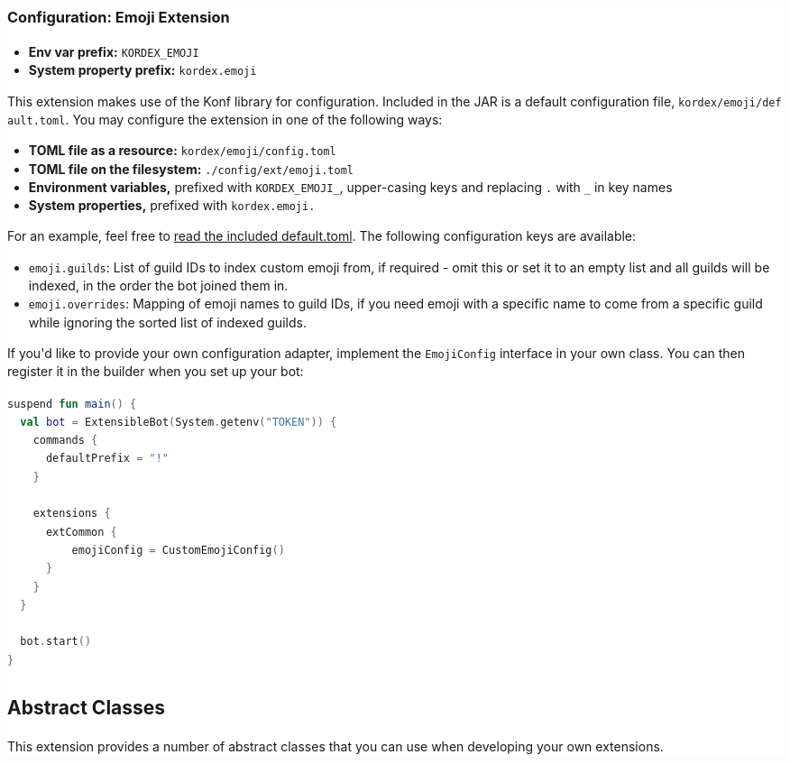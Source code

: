 ### Configuration: Emoji Extension

* **Env var prefix:** `KORDEX_EMOJI`
* **System property prefix:** `kordex.emoji`

This extension makes use of the Konf library for configuration. Included in the JAR is a default configuration file,
`kordex/emoji/default.toml`. You may configure the extension in one of the following ways:

* **TOML file as a resource:** `kordex/emoji/config.toml`
* **TOML file on the filesystem:** `./config/ext/emoji.toml`
* **Environment variables,** prefixed with `KORDEX_EMOJI_`, upper-casing keys and replacing `.` with `_` in key names
* **System properties,** prefixed with `kordex.emoji.`

For an example, feel free to 
[read the included default.toml](https://github.com/Kord-Extensions/ext-common/blob/root/src/main/resources/kordex/emoji/default.toml). 
The following configuration keys are available:

* `emoji.guilds`: List of guild IDs to index custom emoji from, if required - omit this or set it to an empty list and
  all guilds will be indexed, in the order the bot joined them in.
* `emoji.overrides`: Mapping of emoji names to guild IDs, if you need emoji with a specific name to come from a
  specific guild while ignoring the sorted list of indexed guilds.

If you'd like to provide your own configuration adapter, implement the `EmojiConfig` interface in your own class. You
can then register it in the builder when you set up your bot:

```kotlin
suspend fun main() {
  val bot = ExtensibleBot(System.getenv("TOKEN")) {
    commands {
      defaultPrefix = "!"
    }

    extensions {
      extCommon {
          emojiConfig = CustomEmojiConfig()
      }
    }
  }

  bot.start()
}
```

## Abstract Classes

This extension provides a number of abstract classes that you can use when developing your own extensions.
